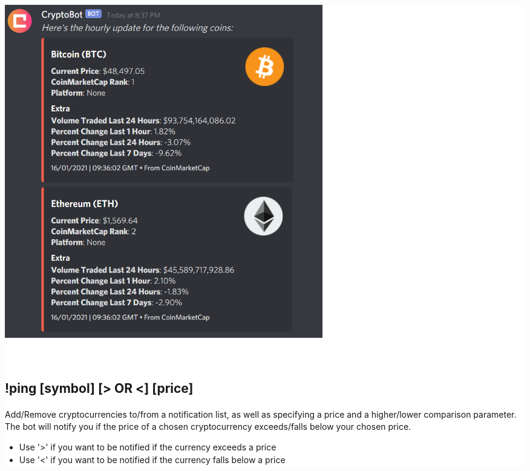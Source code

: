   <img height=550 src="media/command-examples/hourly-update.png" />
</p>
</br>

## !ping [symbol] [> OR <] [price]

Add/Remove cryptocurrencies to/from a notification list, 
as well as specifying a price and a higher/lower comparison parameter.
The bot will notify you if the price of a chosen cryptocurrency
exceeds/falls below your chosen price.
* Use '>' if you want to be notified if the currency exceeds a price
* Use '<' if you want to be notified if the currency falls below a price
  